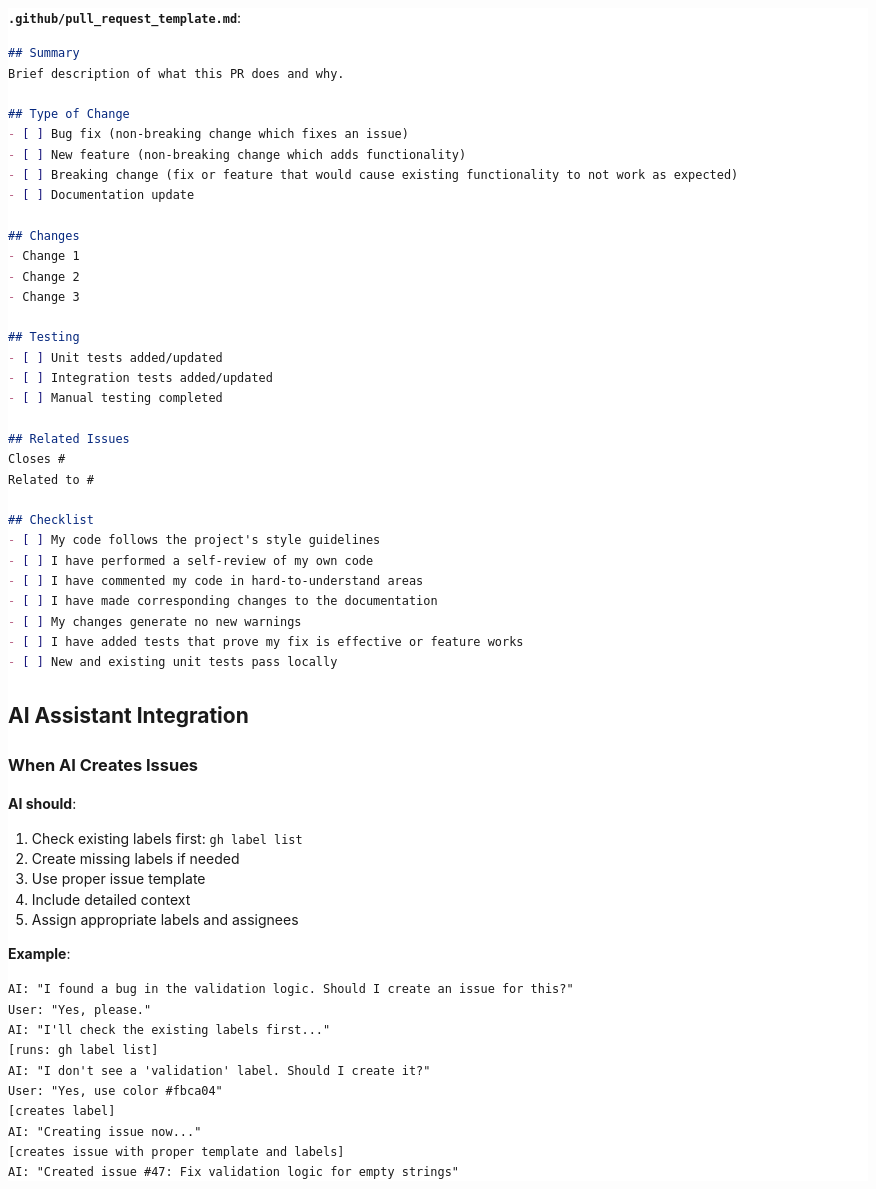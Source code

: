 **`.github/pull_request_template.md`**:

```markdown
## Summary
Brief description of what this PR does and why.

## Type of Change
- [ ] Bug fix (non-breaking change which fixes an issue)
- [ ] New feature (non-breaking change which adds functionality)
- [ ] Breaking change (fix or feature that would cause existing functionality to not work as expected)
- [ ] Documentation update

## Changes
- Change 1
- Change 2
- Change 3

## Testing
- [ ] Unit tests added/updated
- [ ] Integration tests added/updated
- [ ] Manual testing completed

## Related Issues
Closes #
Related to #

## Checklist
- [ ] My code follows the project's style guidelines
- [ ] I have performed a self-review of my own code
- [ ] I have commented my code in hard-to-understand areas
- [ ] I have made corresponding changes to the documentation
- [ ] My changes generate no new warnings
- [ ] I have added tests that prove my fix is effective or feature works
- [ ] New and existing unit tests pass locally
```

## AI Assistant Integration

### When AI Creates Issues

**AI should**:
1. Check existing labels first: `gh label list`
2. Create missing labels if needed
3. Use proper issue template
4. Include detailed context
5. Assign appropriate labels and assignees

**Example**:
```
AI: "I found a bug in the validation logic. Should I create an issue for this?"
User: "Yes, please."
AI: "I'll check the existing labels first..."
[runs: gh label list]
AI: "I don't see a 'validation' label. Should I create it?"
User: "Yes, use color #fbca04"
[creates label]
AI: "Creating issue now..."
[creates issue with proper template and labels]
AI: "Created issue #47: Fix validation logic for empty strings"
```
